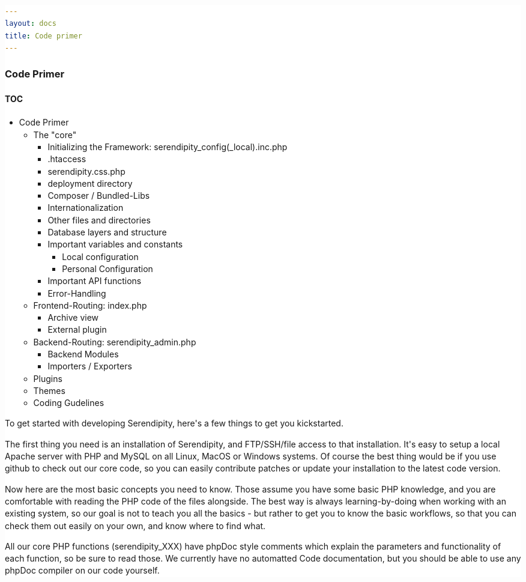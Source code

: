 ```yaml
---
layout: docs
title: Code primer
---
```


### Code Primer

#### TOC

* Code Primer
  * The "core"
    * Initializing the Framework: serendipity_config(_local).inc.php
    * .htaccess
    * serendipity.css.php
    * deployment directory
    * Composer / Bundled-Libs
    * Internationalization
    * Other files and directories
    * Database layers and structure
    * Important variables and constants
      * Local configuration
      * Personal Configuration
    * Important API functions
    * Error-Handling
  * Frontend-Routing: index.php
    * Archive view
    * External plugin
  * Backend-Routing: serendipity_admin.php
    * Backend Modules
    * Importers / Exporters
  * Plugins
  * Themes
  * Coding Gudelines

To get started with developing Serendipity, here's a few things to get you kickstarted.

The first thing you need is an installation of Serendipity, and FTP/SSH/file access to that installation. It's easy to setup a local Apache server with PHP and MySQL on all Linux, MacOS or Windows systems. Of course the best thing would be if you use github to check out our core code, so you can easily contribute patches or update your installation to the latest code version.

Now here are the most basic concepts you need to know. Those assume you have some basic PHP knowledge, and you are comfortable with reading the PHP code of the files alongside. The best way is always learning-by-doing when working with an existing system, so our goal is not to teach you all the basics - but rather to get you to know the basic workflows, so that you can check them out easily on your own, and know where to find what.

All our core PHP functions (serendipity_XXX) have phpDoc style comments which explain the parameters and functionality of each function, so be sure to read those. We currently have no automatted Code documentation, but you should be able to use any phpDoc compiler on our code yourself.
